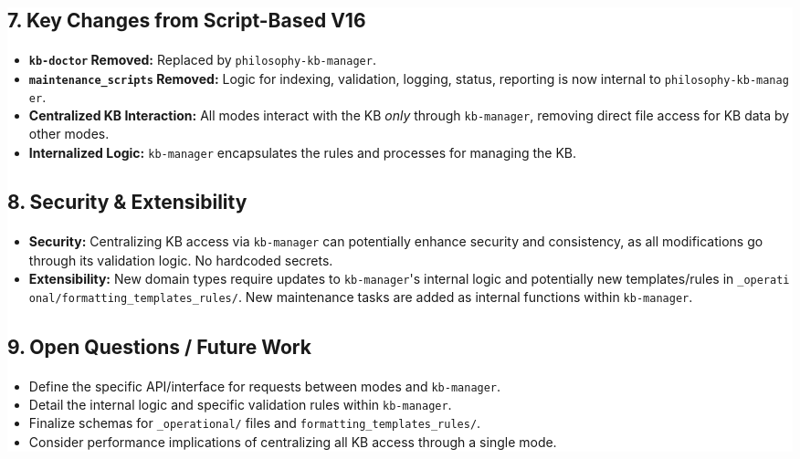 ## 7. Key Changes from Script-Based V16

*   **`kb-doctor` Removed:** Replaced by `philosophy-kb-manager`.
*   **`maintenance_scripts` Removed:** Logic for indexing, validation, logging, status, reporting is now internal to `philosophy-kb-manager`.
*   **Centralized KB Interaction:** All modes interact with the KB *only* through `kb-manager`, removing direct file access for KB data by other modes.
*   **Internalized Logic:** `kb-manager` encapsulates the rules and processes for managing the KB.

## 8. Security & Extensibility

*   **Security:** Centralizing KB access via `kb-manager` can potentially enhance security and consistency, as all modifications go through its validation logic. No hardcoded secrets.
*   **Extensibility:** New domain types require updates to `kb-manager`'s internal logic and potentially new templates/rules in `_operational/formatting_templates_rules/`. New maintenance tasks are added as internal functions within `kb-manager`.

## 9. Open Questions / Future Work

*   Define the specific API/interface for requests between modes and `kb-manager`.
*   Detail the internal logic and specific validation rules within `kb-manager`.
*   Finalize schemas for `_operational/` files and `formatting_templates_rules/`.
*   Consider performance implications of centralizing all KB access through a single mode.